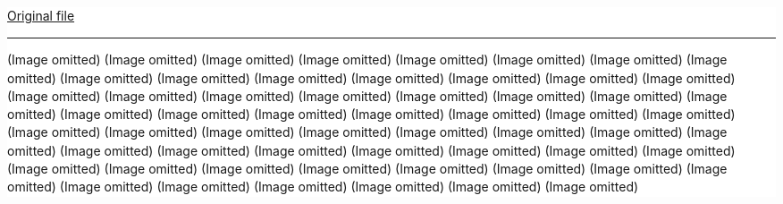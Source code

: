 [Original file](https://www.limerick.ie/sites/default/files/media/documents/2017-06/Draft%20Minutes%20-%20Community%20Leisure%20%26%20Emergency%20Services%20SPC%20Meeting%20-%2025th%20March%202015.pdf)

---
(Image omitted)
(Image omitted)
(Image omitted)
(Image omitted)
(Image omitted)
(Image omitted)
(Image omitted)
(Image omitted)
(Image omitted)
(Image omitted)
(Image omitted)
(Image omitted)
(Image omitted)
(Image omitted)
(Image omitted)
(Image omitted)
(Image omitted)
(Image omitted)
(Image omitted)
(Image omitted)
(Image omitted)
(Image omitted)
(Image omitted)
(Image omitted)
(Image omitted)
(Image omitted)
(Image omitted)
(Image omitted)
(Image omitted)
(Image omitted)
(Image omitted)
(Image omitted)
(Image omitted)
(Image omitted)
(Image omitted)
(Image omitted)
(Image omitted)
(Image omitted)
(Image omitted)
(Image omitted)
(Image omitted)
(Image omitted)
(Image omitted)
(Image omitted)
(Image omitted)
(Image omitted)
(Image omitted)
(Image omitted)
(Image omitted)
(Image omitted)
(Image omitted)
(Image omitted)
(Image omitted)
(Image omitted)
(Image omitted)
(Image omitted)
(Image omitted)
(Image omitted)
(Image omitted)